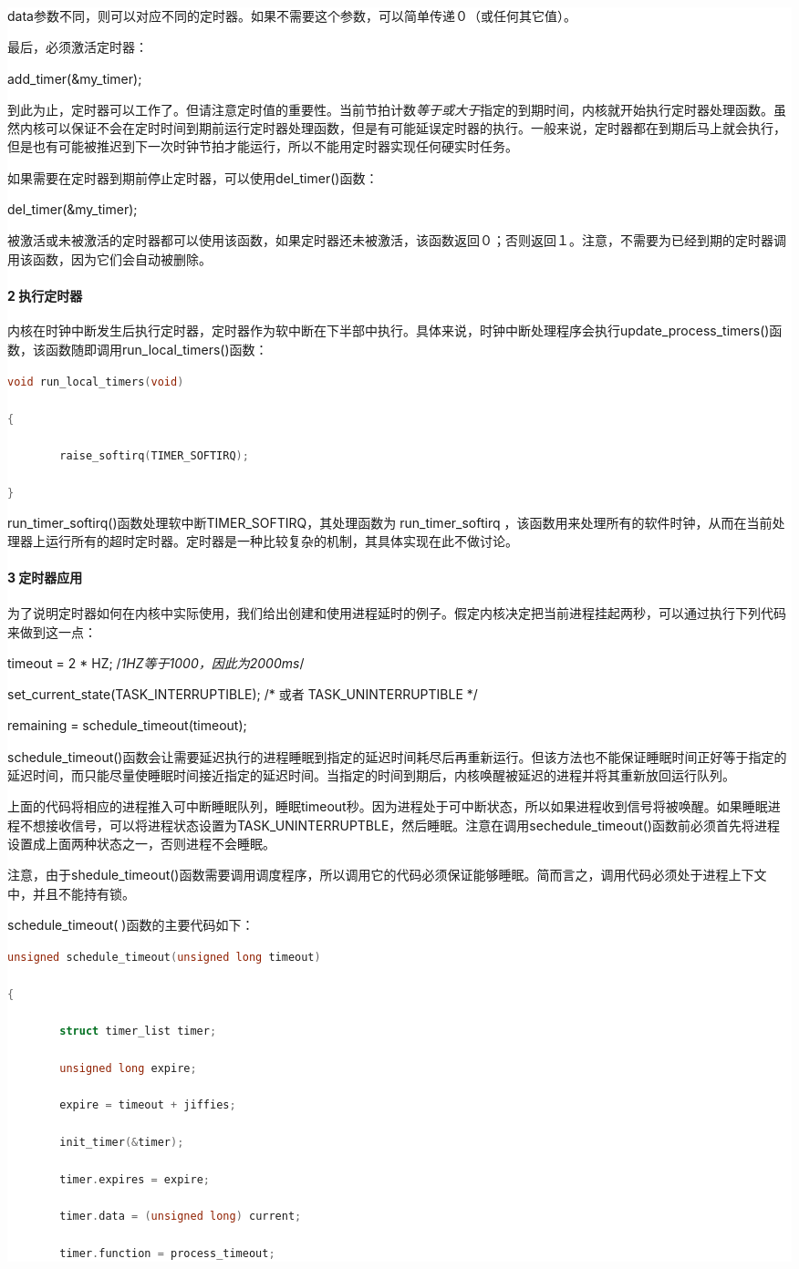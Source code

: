 data参数不同，则可以对应不同的定时器。如果不需要这个参数，可以简单传递０（或任何其它值）。

最后，必须激活定时器：

add_timer(&my_timer);

到此为止，定时器可以工作了。但请注意定时值的重要性。当前节拍计数*等于或大于*指定的到期时间，内核就开始执行定时器处理函数。虽然内核可以保证不会在定时时间到期前运行定时器处理函数，但是有可能延误定时器的执行。一般来说，定时器都在到期后马上就会执行，但是也有可能被推迟到下一次时钟节拍才能运行，所以不能用定时器实现任何硬实时任务。

如果需要在定时器到期前停止定时器，可以使用del_timer()函数：

del_timer(&my_timer);

被激活或未被激活的定时器都可以使用该函数，如果定时器还未被激活，该函数返回０；否则返回１。注意，不需要为已经到期的定时器调用该函数，因为它们会自动被删除。

#### 2 执行定时器

内核在时钟中断发生后执行定时器，定时器作为软中断在下半部中执行。具体来说，时钟中断处理程序会执行update_process_timers()函数，该函数随即调用run_local_timers()函数：
```c
void run_local_timers(void)

{

		raise_softirq(TIMER_SOFTIRQ);

}
```

run_timer_softirq()函数处理软中断TIMER_SOFTIRQ，其处理函数为
run_timer_softirq
，该函数用来处理所有的软件时钟，从而在当前处理器上运行所有的超时定时器。定时器是一种比较复杂的机制，其具体实现在此不做讨论。

#### 3 定时器应用

为了说明定时器如何在内核中实际使用，我们给出创建和使用进程延时的例子。假定内核决定把当前进程挂起两秒，可以通过执行下列代码来做到这一点：

timeout = 2 * HZ; /*1HZ等于1000，因此为2000ms*/

set_current_state(TASK_INTERRUPTIBLE); /* 或者 TASK_UNINTERRUPTIBLE */

remaining = schedule_timeout(timeout);

schedule_timeout()函数会让需要延迟执行的进程睡眠到指定的延迟时间耗尽后再重新运行。但该方法也不能保证睡眠时间正好等于指定的延迟时间，而只能尽量使睡眠时间接近指定的延迟时间。当指定的时间到期后，内核唤醒被延迟的进程并将其重新放回运行队列。

上面的代码将相应的进程推入可中断睡眠队列，睡眠timeout秒。因为进程处于可中断状态，所以如果进程收到信号将被唤醒。如果睡眠进程不想接收信号，可以将进程状态设置为TASK_UNINTERRUPTBLE，然后睡眠。注意在调用sechedule_timeout()函数前必须首先将进程设置成上面两种状态之一，否则进程不会睡眠。

注意，由于shedule_timeout()函数需要调用调度程序，所以调用它的代码必须保证能够睡眠。简而言之，调用代码必须处于进程上下文中，并且不能持有锁。

schedule_timeout( )函数的主要代码如下：

```c
unsigned schedule_timeout(unsigned long timeout)

{

		struct timer_list timer;

		unsigned long expire;

		expire = timeout + jiffies;

		init_timer(&timer);

		timer.expires = expire;

		timer.data = (unsigned long) current;

		timer.function = process_timeout;

```